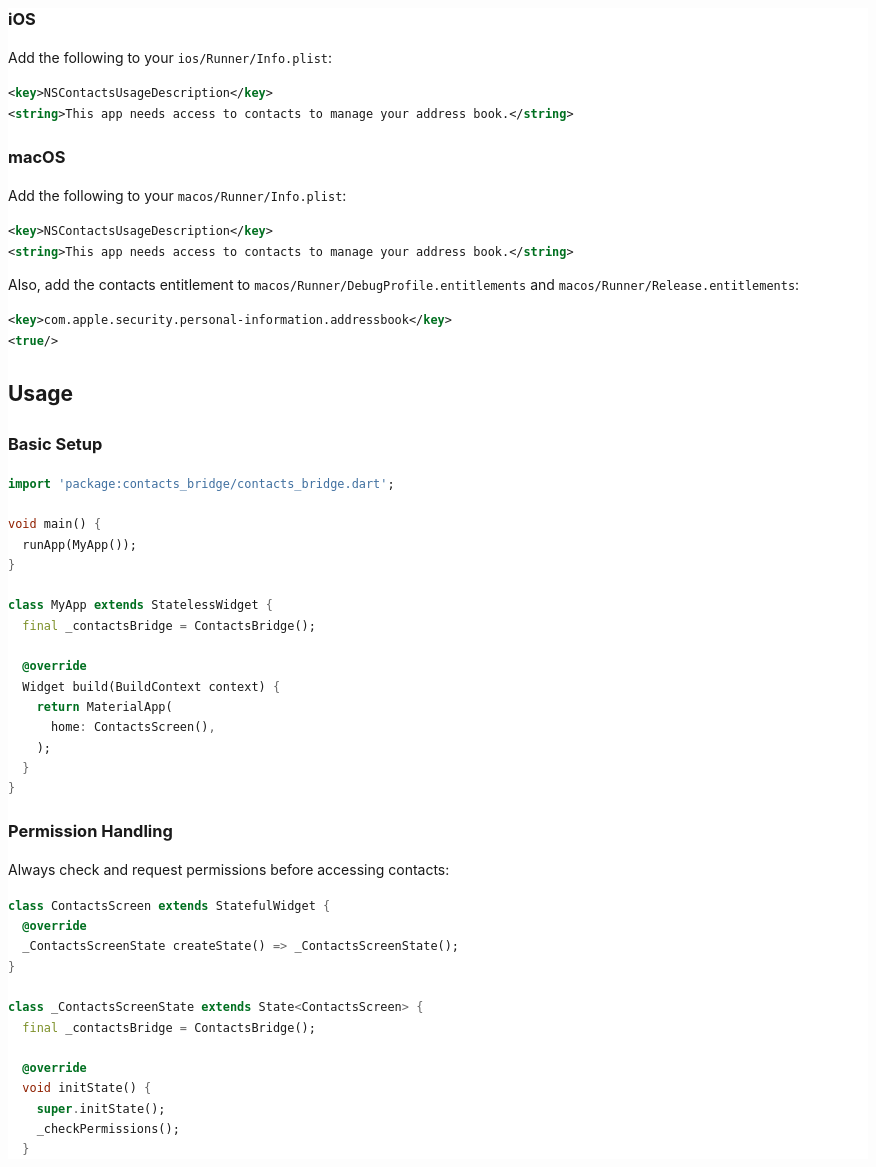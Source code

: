 ### iOS

Add the following to your `ios/Runner/Info.plist`:

```xml
<key>NSContactsUsageDescription</key>
<string>This app needs access to contacts to manage your address book.</string>
```

### macOS

Add the following to your `macos/Runner/Info.plist`:

```xml
<key>NSContactsUsageDescription</key>
<string>This app needs access to contacts to manage your address book.</string>
```

Also, add the contacts entitlement to `macos/Runner/DebugProfile.entitlements` and `macos/Runner/Release.entitlements`:

```xml
<key>com.apple.security.personal-information.addressbook</key>
<true/>
```

## Usage

### Basic Setup

```dart
import 'package:contacts_bridge/contacts_bridge.dart';

void main() {
  runApp(MyApp());
}

class MyApp extends StatelessWidget {
  final _contactsBridge = ContactsBridge();

  @override
  Widget build(BuildContext context) {
    return MaterialApp(
      home: ContactsScreen(),
    );
  }
}
```

### Permission Handling

Always check and request permissions before accessing contacts:

```dart
class ContactsScreen extends StatefulWidget {
  @override
  _ContactsScreenState createState() => _ContactsScreenState();
}

class _ContactsScreenState extends State<ContactsScreen> {
  final _contactsBridge = ContactsBridge();
  
  @override
  void initState() {
    super.initState();
    _checkPermissions();
  }
```